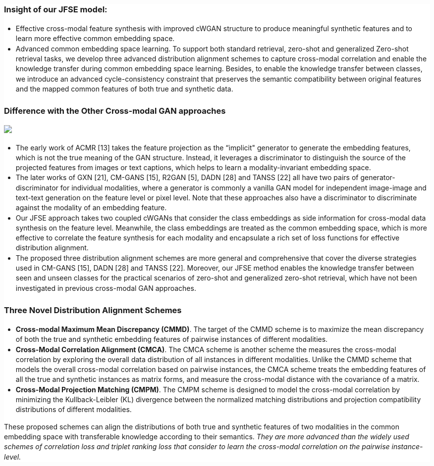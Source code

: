 ### Insight of our JFSE model:
- Effective cross-modal feature synthesis with improved cWGAN structure to produce meaningful synthetic features and to learn more effective common embedding space.
- Advanced common embedding space learning. To support both standard retrieval, zero-shot and generalized Zero-shot retrieval tasks, we develop three advanced distribution alignment schemes to capture cross-modal correlation and enable the knowledge transfer during common embedding space learning. Besides, to enable the knowledge transfer between classes, we introduce an advanced cycle-consistency constraint that preserves the semantic compatibility between original features and the mapped common features of both true and synthetic data.

### Difference with the Other Cross-modal GAN approaches

<img src="https://github.com/CFM-MSG/Code_JFSE/blob/master/fig/comparison_cmgan.png" width="95%" />

- The early work of ACMR [13] takes the feature projection as the “implicit" generator to generate the embedding features, which is not the true meaning of the GAN structure. Instead, it leverages a discriminator to distinguish the source of the projected features from images or text captions, which helps to learn a modality-invariant embedding space.
- The later works of GXN [21], CM-GANS [15], R2GAN [5], DADN [28] and TANSS [22] all have two pairs of generator-discriminator for individual modalities, where a generator is commonly a vanilla GAN model for independent image-image and text-text generation on the feature level or pixel level. Note that these approaches also have a discriminator to discriminate against the modality of an embedding feature.
- Our JFSE approach takes two coupled cWGANs that consider the class embeddings as side information for cross-modal data synthesis on the feature level. Meanwhile, the class embeddings are treated as the common embedding space, which is more effective to correlate the feature synthesis for each modality and encapsulate a rich set of loss functions for effective distribution alignment.
- The proposed three distribution alignment schemes are more general and comprehensive that cover the diverse strategies used in CM-GANS [15], DADN [28] and TANSS [22]. Moreover, our JFSE method enables the knowledge transfer between seen and unseen classes for the practical scenarios of zero-shot and generalized zero-shot retrieval, which have not been investigated in previous cross-modal GAN approaches.

### Three Novel Distribution Alignment Schemes

- **Cross-modal Maximum Mean Discrepancy (CMMD)**. The target of the CMMD scheme is to maximize the mean discrepancy of both the true and synthetic embedding features of pairwise instances of different modalities.
- **Cross-Modal Correlation Alignment (CMCA)**. The CMCA scheme is another scheme the measures the cross-modal correlation by exploring the overall data distribution of all instances in different modalities. Unlike the CMMD scheme that models the overall cross-modal correlation based on pairwise instances, the CMCA scheme treats the embedding features of all the true and synthetic instances as matrix forms, and measure the cross-modal distance with the covariance of a matrix.
- **Cross-Modal Projection Matching (CMPM)**. The CMPM scheme is designed to model the cross-modal correlation by minimizing the Kullback-Leibler (KL) divergence between the normalized matching distributions and projection compatibility distributions of different modalities.

These proposed schemes can align the distributions of both true and synthetic features of two modalities in the common embedding space with transferable knowledge according to their semantics. *They are more advanced than the widely used schemes of correlation loss and triplet ranking loss that consider to learn the cross-modal correlation on the pairwise instance-level.*
